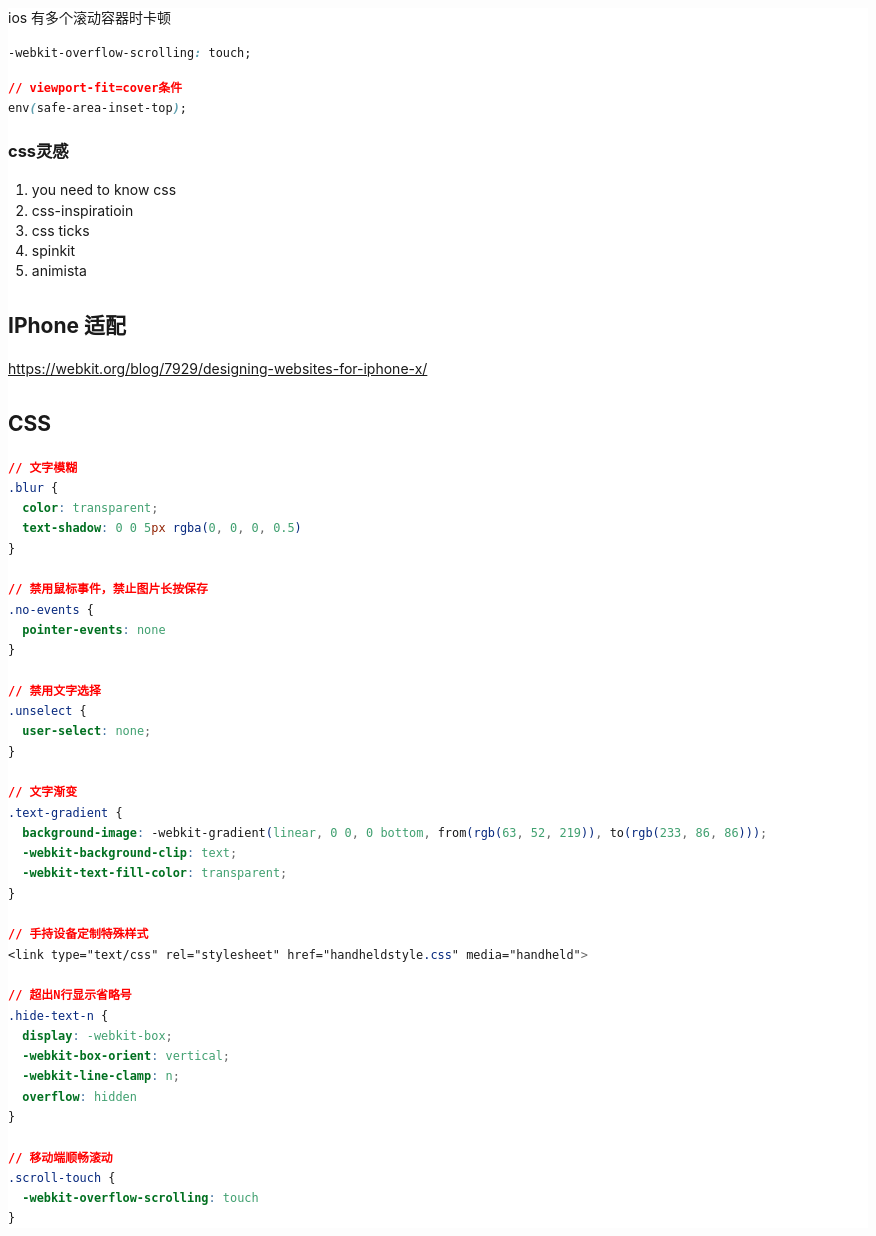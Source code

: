 ios 有多个滚动容器时卡顿

```css
-webkit-overflow-scrolling: touch;
```


```css
// viewport-fit=cover条件
env(safe-area-inset-top);
```
### css灵感 ###

1. you need to know css  
2. css-inspiratioin   
3. css ticks  
4. spinkit  
5. animista  

## IPhone 适配 ##

https://webkit.org/blog/7929/designing-websites-for-iphone-x/

## CSS ##

```css
// 文字模糊
.blur {
  color: transparent;
  text-shadow: 0 0 5px rgba(0, 0, 0, 0.5)
}

// 禁用鼠标事件，禁止图片长按保存
.no-events {
  pointer-events: none
}

// 禁用文字选择
.unselect {
  user-select: none;
}

// 文字渐变
.text-gradient {
  background-image: -webkit-gradient(linear, 0 0, 0 bottom, from(rgb(63, 52, 219)), to(rgb(233, 86, 86)));
  -webkit-background-clip: text;
  -webkit-text-fill-color: transparent;
}

// 手持设备定制特殊样式
<link type="text/css" rel="stylesheet" href="handheldstyle.css" media="handheld">

// 超出N行显示省略号
.hide-text-n {
  display: -webkit-box;
  -webkit-box-orient: vertical;
  -webkit-line-clamp: n;
  overflow: hidden
}

// 移动端顺畅滚动
.scroll-touch {
  -webkit-overflow-scrolling: touch
}
```